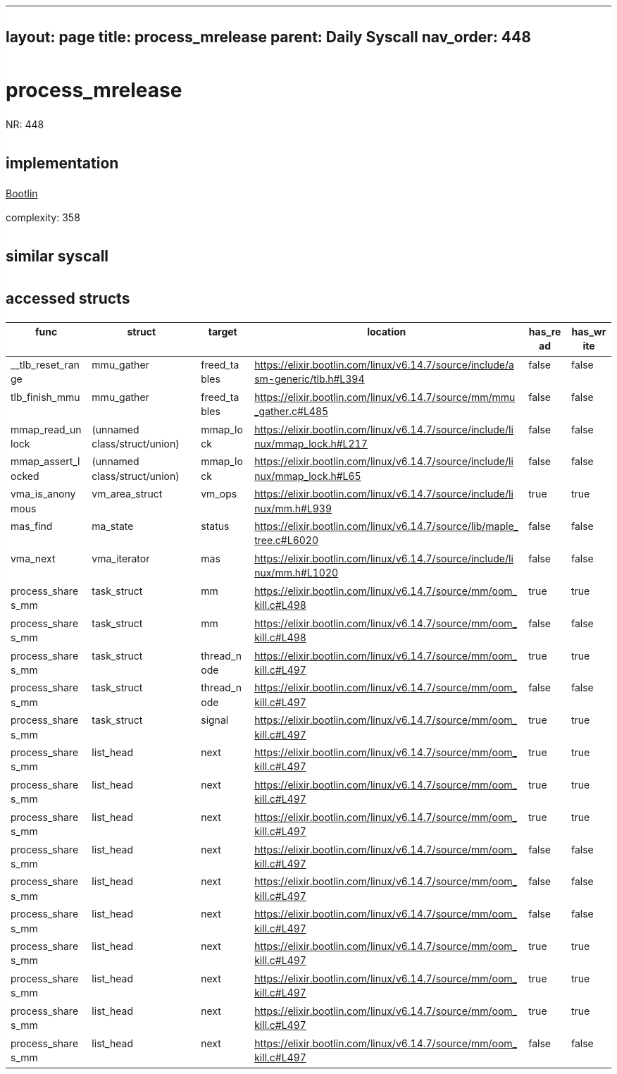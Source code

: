 
---
layout: page
title: process_mrelease
parent: Daily Syscall
nav_order: 448
---
        

# process_mrelease
NR: 448

## implementation
[Bootlin](https://elixir.bootlin.com/linux/v6.14.7/source/mm/oom_kill.c#L1204)

complexity: 358


## similar syscall


## accessed structs

|func|struct|target|location|has_read|has_write|
|--|--|--|--|--|--|
|__tlb_reset_range|mmu_gather|freed_tables|https://elixir.bootlin.com/linux/v6.14.7/source/include/asm-generic/tlb.h#L394|false|false|
|tlb_finish_mmu|mmu_gather|freed_tables|https://elixir.bootlin.com/linux/v6.14.7/source/mm/mmu_gather.c#L485|false|false|
|mmap_read_unlock|(unnamed class/struct/union)|mmap_lock|https://elixir.bootlin.com/linux/v6.14.7/source/include/linux/mmap_lock.h#L217|false|false|
|mmap_assert_locked|(unnamed class/struct/union)|mmap_lock|https://elixir.bootlin.com/linux/v6.14.7/source/include/linux/mmap_lock.h#L65|false|false|
|vma_is_anonymous|vm_area_struct|vm_ops|https://elixir.bootlin.com/linux/v6.14.7/source/include/linux/mm.h#L939|true|true|
|mas_find|ma_state|status|https://elixir.bootlin.com/linux/v6.14.7/source/lib/maple_tree.c#L6020|false|false|
|vma_next|vma_iterator|mas|https://elixir.bootlin.com/linux/v6.14.7/source/include/linux/mm.h#L1020|false|false|
|process_shares_mm|task_struct|mm|https://elixir.bootlin.com/linux/v6.14.7/source/mm/oom_kill.c#L498|true|true|
|process_shares_mm|task_struct|mm|https://elixir.bootlin.com/linux/v6.14.7/source/mm/oom_kill.c#L498|false|false|
|process_shares_mm|task_struct|thread_node|https://elixir.bootlin.com/linux/v6.14.7/source/mm/oom_kill.c#L497|true|true|
|process_shares_mm|task_struct|thread_node|https://elixir.bootlin.com/linux/v6.14.7/source/mm/oom_kill.c#L497|false|false|
|process_shares_mm|task_struct|signal|https://elixir.bootlin.com/linux/v6.14.7/source/mm/oom_kill.c#L497|true|true|
|process_shares_mm|list_head|next|https://elixir.bootlin.com/linux/v6.14.7/source/mm/oom_kill.c#L497|true|true|
|process_shares_mm|list_head|next|https://elixir.bootlin.com/linux/v6.14.7/source/mm/oom_kill.c#L497|true|true|
|process_shares_mm|list_head|next|https://elixir.bootlin.com/linux/v6.14.7/source/mm/oom_kill.c#L497|true|true|
|process_shares_mm|list_head|next|https://elixir.bootlin.com/linux/v6.14.7/source/mm/oom_kill.c#L497|false|false|
|process_shares_mm|list_head|next|https://elixir.bootlin.com/linux/v6.14.7/source/mm/oom_kill.c#L497|false|false|
|process_shares_mm|list_head|next|https://elixir.bootlin.com/linux/v6.14.7/source/mm/oom_kill.c#L497|false|false|
|process_shares_mm|list_head|next|https://elixir.bootlin.com/linux/v6.14.7/source/mm/oom_kill.c#L497|true|true|
|process_shares_mm|list_head|next|https://elixir.bootlin.com/linux/v6.14.7/source/mm/oom_kill.c#L497|true|true|
|process_shares_mm|list_head|next|https://elixir.bootlin.com/linux/v6.14.7/source/mm/oom_kill.c#L497|true|true|
|process_shares_mm|list_head|next|https://elixir.bootlin.com/linux/v6.14.7/source/mm/oom_kill.c#L497|false|false|